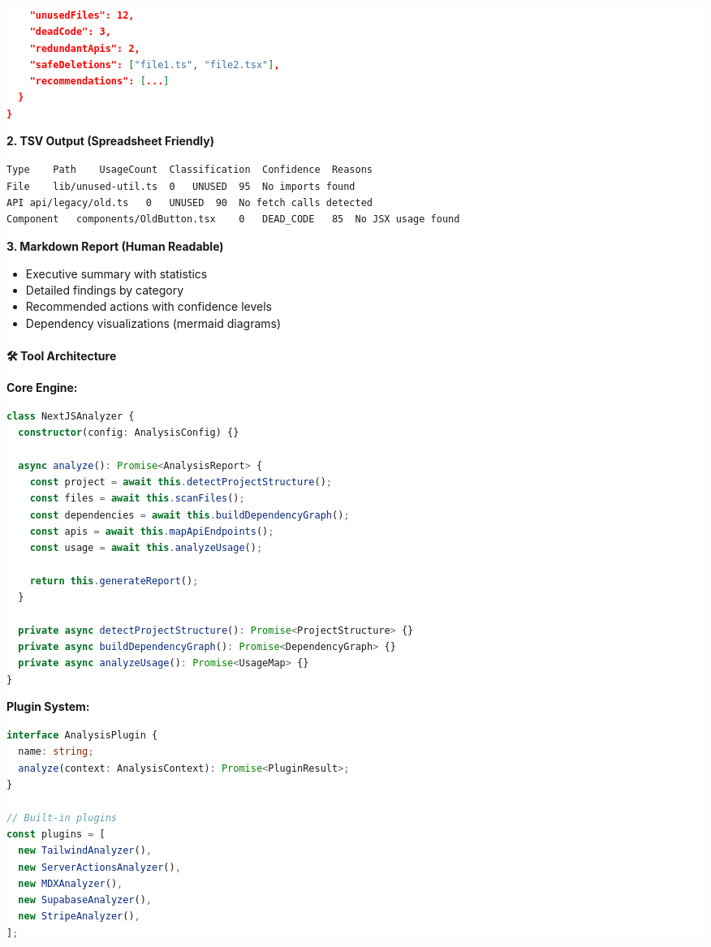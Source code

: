 ```json
    "unusedFiles": 12,
    "deadCode": 3,
    "redundantApis": 2,
    "safeDeletions": ["file1.ts", "file2.tsx"],
    "recommendations": [...]
  }
}
```

**2. TSV Output (Spreadsheet Friendly)**

```
Type	Path	UsageCount	Classification	Confidence	Reasons
File	lib/unused-util.ts	0	UNUSED	95	No imports found
API	api/legacy/old.ts	0	UNUSED	90	No fetch calls detected
Component	components/OldButton.tsx	0	DEAD_CODE	85	No JSX usage found
```

**3. Markdown Report (Human Readable)**

- Executive summary with statistics
- Detailed findings by category
- Recommended actions with confidence levels
- Dependency visualizations (mermaid diagrams)

#### 🛠 Tool Architecture

**Core Engine:**

```typescript
class NextJSAnalyzer {
  constructor(config: AnalysisConfig) {}

  async analyze(): Promise<AnalysisReport> {
    const project = await this.detectProjectStructure();
    const files = await this.scanFiles();
    const dependencies = await this.buildDependencyGraph();
    const apis = await this.mapApiEndpoints();
    const usage = await this.analyzeUsage();

    return this.generateReport();
  }

  private async detectProjectStructure(): Promise<ProjectStructure> {}
  private async buildDependencyGraph(): Promise<DependencyGraph> {}
  private async analyzeUsage(): Promise<UsageMap> {}
}
```

**Plugin System:**

```typescript
interface AnalysisPlugin {
  name: string;
  analyze(context: AnalysisContext): Promise<PluginResult>;
}

// Built-in plugins
const plugins = [
  new TailwindAnalyzer(),
  new ServerActionsAnalyzer(),
  new MDXAnalyzer(),
  new SupabaseAnalyzer(),
  new StripeAnalyzer(),
];
```
